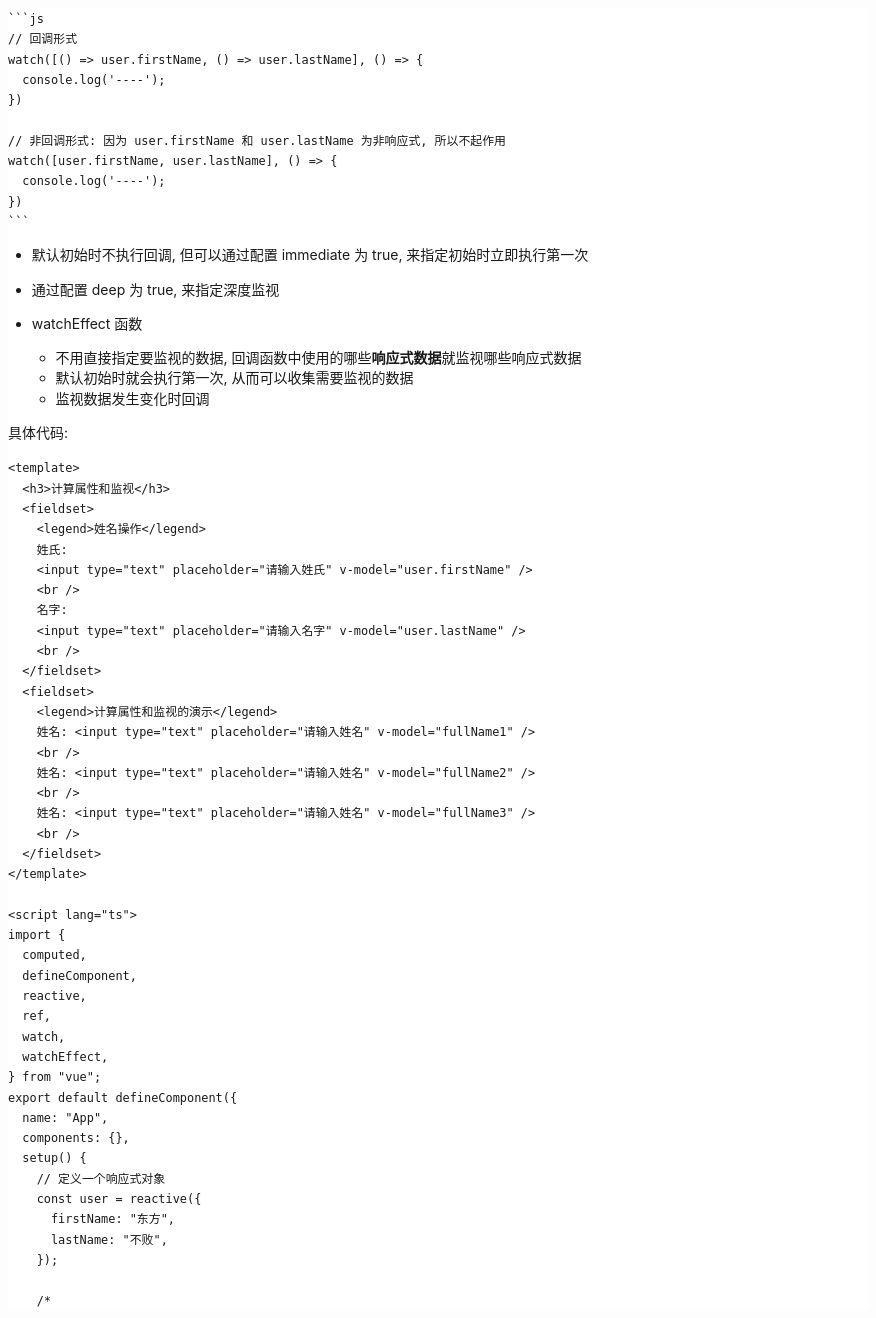     ```js
    // 回调形式
    watch([() => user.firstName, () => user.lastName], () => {
      console.log('----');
    })
    
    // 非回调形式: 因为 user.firstName 和 user.lastName 为非响应式, 所以不起作用
    watch([user.firstName, user.lastName], () => {
      console.log('----');
    })
    ```

  - 默认初始时不执行回调, 但可以通过配置 immediate 为 true, 来指定初始时立即执行第一次

  - 通过配置 deep 为 true, 来指定深度监视

- watchEffect 函数
  - 不用直接指定要监视的数据, 回调函数中使用的哪些**响应式数据**就监视哪些响应式数据
  - 默认初始时就会执行第一次, 从而可以收集需要监视的数据
  - 监视数据发生变化时回调

具体代码: 

```vue
<template>
  <h3>计算属性和监视</h3>
  <fieldset>
    <legend>姓名操作</legend>
    姓氏:
    <input type="text" placeholder="请输入姓氏" v-model="user.firstName" />
    <br />
    名字:
    <input type="text" placeholder="请输入名字" v-model="user.lastName" />
    <br />
  </fieldset>
  <fieldset>
    <legend>计算属性和监视的演示</legend>
    姓名: <input type="text" placeholder="请输入姓名" v-model="fullName1" />
    <br />
    姓名: <input type="text" placeholder="请输入姓名" v-model="fullName2" />
    <br />
    姓名: <input type="text" placeholder="请输入姓名" v-model="fullName3" />
    <br />
  </fieldset>
</template>

<script lang="ts">
import {
  computed,
  defineComponent,
  reactive,
  ref,
  watch,
  watchEffect,
} from "vue";
export default defineComponent({
  name: "App",
  components: {},
  setup() {
    // 定义一个响应式对象
    const user = reactive({
      firstName: "东方",
      lastName: "不败",
    });

    /* 
```